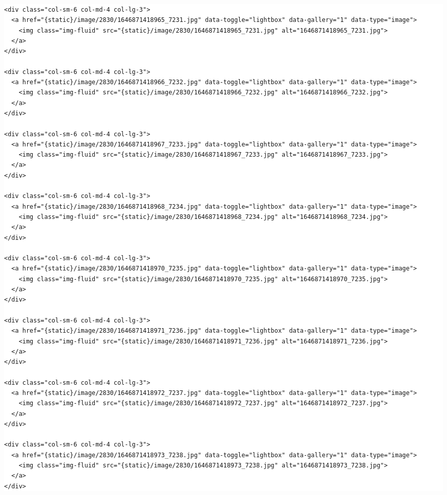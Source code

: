     <div class="col-sm-6 col-md-4 col-lg-3">
      <a href="{static}/image/2830/1646871418965_7231.jpg" data-toggle="lightbox" data-gallery="1" data-type="image">
        <img class="img-fluid" src="{static}/image/2830/1646871418965_7231.jpg" alt="1646871418965_7231.jpg">
      </a>
    </div>

    <div class="col-sm-6 col-md-4 col-lg-3">
      <a href="{static}/image/2830/1646871418966_7232.jpg" data-toggle="lightbox" data-gallery="1" data-type="image">
        <img class="img-fluid" src="{static}/image/2830/1646871418966_7232.jpg" alt="1646871418966_7232.jpg">
      </a>
    </div>

    <div class="col-sm-6 col-md-4 col-lg-3">
      <a href="{static}/image/2830/1646871418967_7233.jpg" data-toggle="lightbox" data-gallery="1" data-type="image">
        <img class="img-fluid" src="{static}/image/2830/1646871418967_7233.jpg" alt="1646871418967_7233.jpg">
      </a>
    </div>

    <div class="col-sm-6 col-md-4 col-lg-3">
      <a href="{static}/image/2830/1646871418968_7234.jpg" data-toggle="lightbox" data-gallery="1" data-type="image">
        <img class="img-fluid" src="{static}/image/2830/1646871418968_7234.jpg" alt="1646871418968_7234.jpg">
      </a>
    </div>

    <div class="col-sm-6 col-md-4 col-lg-3">
      <a href="{static}/image/2830/1646871418970_7235.jpg" data-toggle="lightbox" data-gallery="1" data-type="image">
        <img class="img-fluid" src="{static}/image/2830/1646871418970_7235.jpg" alt="1646871418970_7235.jpg">
      </a>
    </div>

    <div class="col-sm-6 col-md-4 col-lg-3">
      <a href="{static}/image/2830/1646871418971_7236.jpg" data-toggle="lightbox" data-gallery="1" data-type="image">
        <img class="img-fluid" src="{static}/image/2830/1646871418971_7236.jpg" alt="1646871418971_7236.jpg">
      </a>
    </div>

    <div class="col-sm-6 col-md-4 col-lg-3">
      <a href="{static}/image/2830/1646871418972_7237.jpg" data-toggle="lightbox" data-gallery="1" data-type="image">
        <img class="img-fluid" src="{static}/image/2830/1646871418972_7237.jpg" alt="1646871418972_7237.jpg">
      </a>
    </div>

    <div class="col-sm-6 col-md-4 col-lg-3">
      <a href="{static}/image/2830/1646871418973_7238.jpg" data-toggle="lightbox" data-gallery="1" data-type="image">
        <img class="img-fluid" src="{static}/image/2830/1646871418973_7238.jpg" alt="1646871418973_7238.jpg">
      </a>
    </div>
